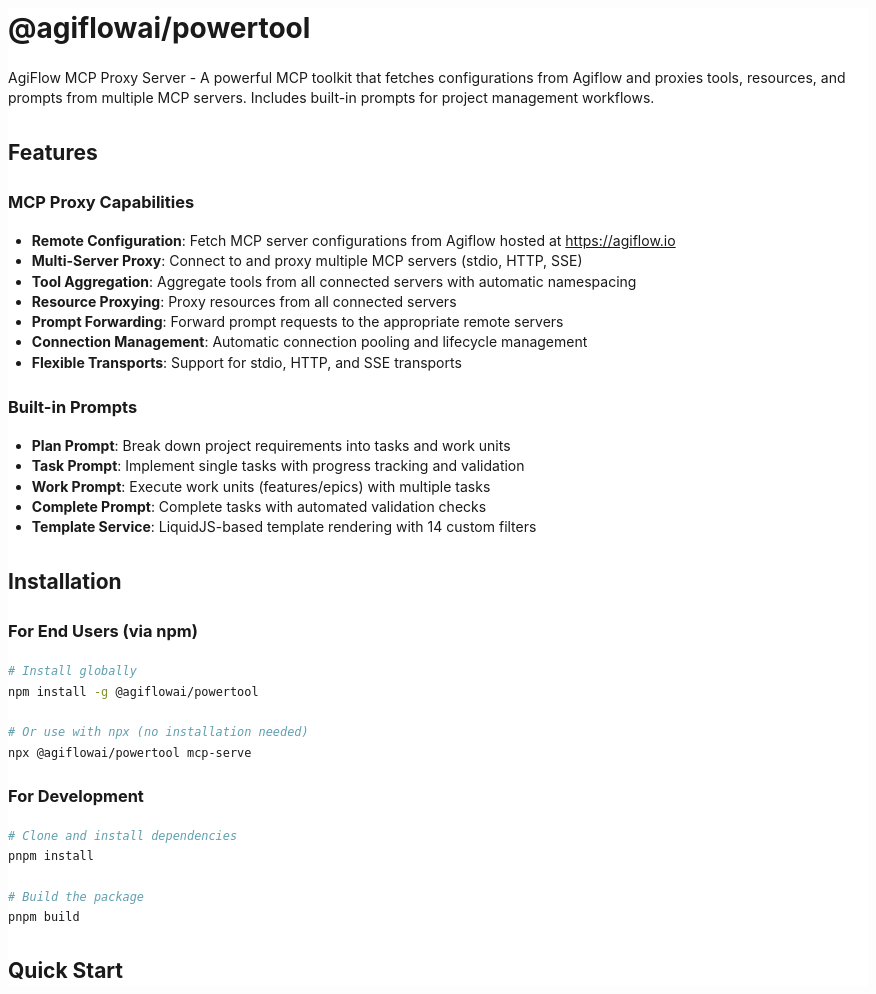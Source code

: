 # @agiflowai/powertool

AgiFlow MCP Proxy Server - A powerful MCP toolkit that fetches configurations from Agiflow and proxies tools, resources, and prompts from multiple MCP servers. Includes built-in prompts for project management workflows.

## Features

### MCP Proxy Capabilities
- **Remote Configuration**: Fetch MCP server configurations from Agiflow hosted at https://agiflow.io
- **Multi-Server Proxy**: Connect to and proxy multiple MCP servers (stdio, HTTP, SSE)
- **Tool Aggregation**: Aggregate tools from all connected servers with automatic namespacing
- **Resource Proxying**: Proxy resources from all connected servers
- **Prompt Forwarding**: Forward prompt requests to the appropriate remote servers
- **Connection Management**: Automatic connection pooling and lifecycle management
- **Flexible Transports**: Support for stdio, HTTP, and SSE transports

### Built-in Prompts
- **Plan Prompt**: Break down project requirements into tasks and work units
- **Task Prompt**: Implement single tasks with progress tracking and validation
- **Work Prompt**: Execute work units (features/epics) with multiple tasks
- **Complete Prompt**: Complete tasks with automated validation checks
- **Template Service**: LiquidJS-based template rendering with 14 custom filters

## Installation

### For End Users (via npm)

```bash
# Install globally
npm install -g @agiflowai/powertool

# Or use with npx (no installation needed)
npx @agiflowai/powertool mcp-serve
```

### For Development

```bash
# Clone and install dependencies
pnpm install

# Build the package
pnpm build
```

## Quick Start
